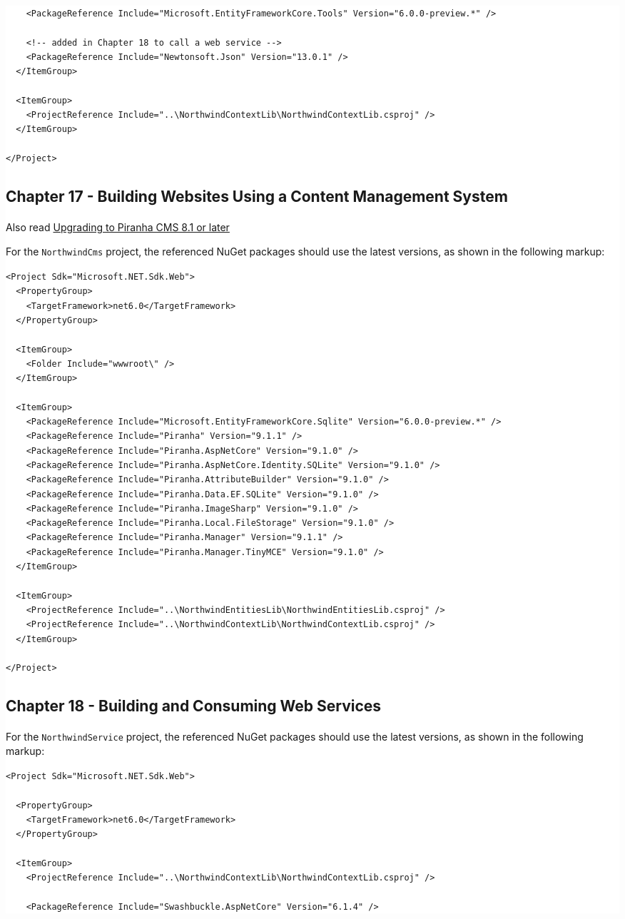 ```
    <PackageReference Include="Microsoft.EntityFrameworkCore.Tools" Version="6.0.0-preview.*" />
    
    <!-- added in Chapter 18 to call a web service -->
    <PackageReference Include="Newtonsoft.Json" Version="13.0.1" />
  </ItemGroup>

  <ItemGroup>
    <ProjectReference Include="..\NorthwindContextLib\NorthwindContextLib.csproj" />
  </ItemGroup>

</Project>
```
## Chapter 17 - Building Websites Using a Content Management System
Also read [Upgrading to Piranha CMS 8.1 or later](piranha-cms.md)

For the `NorthwindCms` project, the referenced NuGet packages should use the latest versions, as shown in the following markup:
```
<Project Sdk="Microsoft.NET.Sdk.Web">
  <PropertyGroup>
    <TargetFramework>net6.0</TargetFramework>
  </PropertyGroup>

  <ItemGroup>
    <Folder Include="wwwroot\" />
  </ItemGroup>

  <ItemGroup>
    <PackageReference Include="Microsoft.EntityFrameworkCore.Sqlite" Version="6.0.0-preview.*" />
    <PackageReference Include="Piranha" Version="9.1.1" />
    <PackageReference Include="Piranha.AspNetCore" Version="9.1.0" />
    <PackageReference Include="Piranha.AspNetCore.Identity.SQLite" Version="9.1.0" />
    <PackageReference Include="Piranha.AttributeBuilder" Version="9.1.0" />
    <PackageReference Include="Piranha.Data.EF.SQLite" Version="9.1.0" />
    <PackageReference Include="Piranha.ImageSharp" Version="9.1.0" />
    <PackageReference Include="Piranha.Local.FileStorage" Version="9.1.0" />
    <PackageReference Include="Piranha.Manager" Version="9.1.1" />
    <PackageReference Include="Piranha.Manager.TinyMCE" Version="9.1.0" />
  </ItemGroup>

  <ItemGroup>
    <ProjectReference Include="..\NorthwindEntitiesLib\NorthwindEntitiesLib.csproj" />
    <ProjectReference Include="..\NorthwindContextLib\NorthwindContextLib.csproj" />
  </ItemGroup>

</Project>
```
## Chapter 18 - Building and Consuming Web Services
For the `NorthwindService` project, the referenced NuGet packages should use the latest versions, as shown in the following markup:
```
<Project Sdk="Microsoft.NET.Sdk.Web">

  <PropertyGroup>
    <TargetFramework>net6.0</TargetFramework>
  </PropertyGroup>

  <ItemGroup>
    <ProjectReference Include="..\NorthwindContextLib\NorthwindContextLib.csproj" />

    <PackageReference Include="Swashbuckle.AspNetCore" Version="6.1.4" />
```